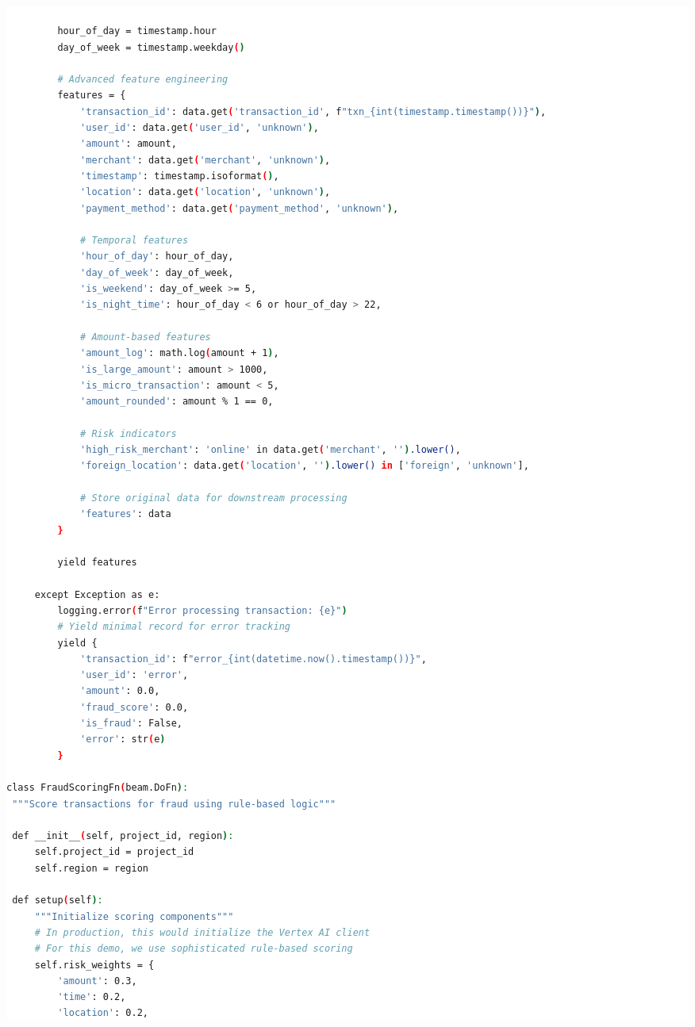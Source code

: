    ```bash
            
            hour_of_day = timestamp.hour
            day_of_week = timestamp.weekday()
            
            # Advanced feature engineering
            features = {
                'transaction_id': data.get('transaction_id', f"txn_{int(timestamp.timestamp())}"),
                'user_id': data.get('user_id', 'unknown'),
                'amount': amount,
                'merchant': data.get('merchant', 'unknown'),
                'timestamp': timestamp.isoformat(),
                'location': data.get('location', 'unknown'),
                'payment_method': data.get('payment_method', 'unknown'),
                
                # Temporal features
                'hour_of_day': hour_of_day,
                'day_of_week': day_of_week,
                'is_weekend': day_of_week >= 5,
                'is_night_time': hour_of_day < 6 or hour_of_day > 22,
                
                # Amount-based features
                'amount_log': math.log(amount + 1),
                'is_large_amount': amount > 1000,
                'is_micro_transaction': amount < 5,
                'amount_rounded': amount % 1 == 0,
                
                # Risk indicators
                'high_risk_merchant': 'online' in data.get('merchant', '').lower(),
                'foreign_location': data.get('location', '').lower() in ['foreign', 'unknown'],
                
                # Store original data for downstream processing
                'features': data
            }
            
            yield features
            
        except Exception as e:
            logging.error(f"Error processing transaction: {e}")
            # Yield minimal record for error tracking
            yield {
                'transaction_id': f"error_{int(datetime.now().timestamp())}",
                'user_id': 'error',
                'amount': 0.0,
                'fraud_score': 0.0,
                'is_fraud': False,
                'error': str(e)
            }

class FraudScoringFn(beam.DoFn):
    """Score transactions for fraud using rule-based logic"""
    
    def __init__(self, project_id, region):
        self.project_id = project_id
        self.region = region
    
    def setup(self):
        """Initialize scoring components"""
        # In production, this would initialize the Vertex AI client
        # For this demo, we use sophisticated rule-based scoring
        self.risk_weights = {
            'amount': 0.3,
            'time': 0.2,
            'location': 0.2,
   ```